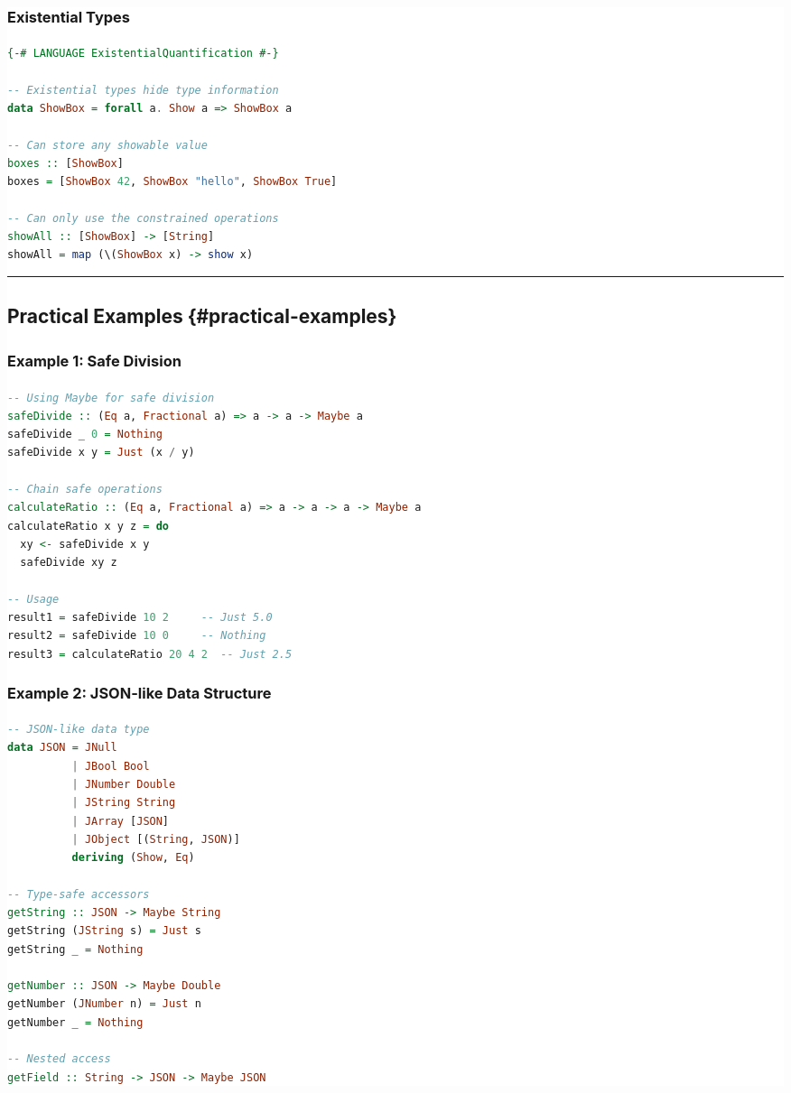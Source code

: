 ### Existential Types

```haskell
{-# LANGUAGE ExistentialQuantification #-}

-- Existential types hide type information
data ShowBox = forall a. Show a => ShowBox a

-- Can store any showable value
boxes :: [ShowBox]
boxes = [ShowBox 42, ShowBox "hello", ShowBox True]

-- Can only use the constrained operations
showAll :: [ShowBox] -> [String]
showAll = map (\(ShowBox x) -> show x)
```

---

## Practical Examples {#practical-examples}

### Example 1: Safe Division

```haskell
-- Using Maybe for safe division
safeDivide :: (Eq a, Fractional a) => a -> a -> Maybe a
safeDivide _ 0 = Nothing
safeDivide x y = Just (x / y)

-- Chain safe operations
calculateRatio :: (Eq a, Fractional a) => a -> a -> a -> Maybe a
calculateRatio x y z = do
  xy <- safeDivide x y
  safeDivide xy z

-- Usage
result1 = safeDivide 10 2     -- Just 5.0
result2 = safeDivide 10 0     -- Nothing
result3 = calculateRatio 20 4 2  -- Just 2.5
```

### Example 2: JSON-like Data Structure

```haskell
-- JSON-like data type
data JSON = JNull
          | JBool Bool
          | JNumber Double
          | JString String
          | JArray [JSON]
          | JObject [(String, JSON)]
          deriving (Show, Eq)

-- Type-safe accessors
getString :: JSON -> Maybe String
getString (JString s) = Just s
getString _ = Nothing

getNumber :: JSON -> Maybe Double
getNumber (JNumber n) = Just n
getNumber _ = Nothing

-- Nested access
getField :: String -> JSON -> Maybe JSON
```